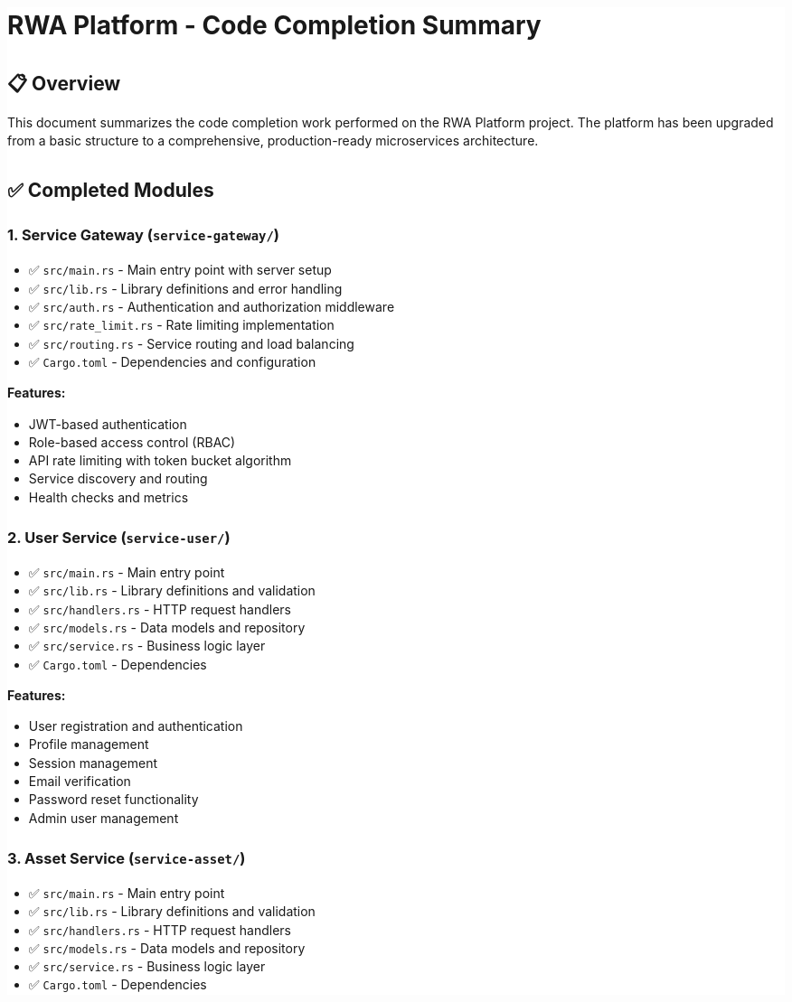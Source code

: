 # RWA Platform - Code Completion Summary

## 📋 Overview

This document summarizes the code completion work performed on the RWA Platform project. The platform has been upgraded from a basic structure to a comprehensive, production-ready microservices architecture.

## ✅ Completed Modules

### 1. **Service Gateway** (`service-gateway/`)
- ✅ `src/main.rs` - Main entry point with server setup
- ✅ `src/lib.rs` - Library definitions and error handling
- ✅ `src/auth.rs` - Authentication and authorization middleware
- ✅ `src/rate_limit.rs` - Rate limiting implementation
- ✅ `src/routing.rs` - Service routing and load balancing
- ✅ `Cargo.toml` - Dependencies and configuration

**Features:**
- JWT-based authentication
- Role-based access control (RBAC)
- API rate limiting with token bucket algorithm
- Service discovery and routing
- Health checks and metrics

### 2. **User Service** (`service-user/`)
- ✅ `src/main.rs` - Main entry point
- ✅ `src/lib.rs` - Library definitions and validation
- ✅ `src/handlers.rs` - HTTP request handlers
- ✅ `src/models.rs` - Data models and repository
- ✅ `src/service.rs` - Business logic layer
- ✅ `Cargo.toml` - Dependencies

**Features:**
- User registration and authentication
- Profile management
- Session management
- Email verification
- Password reset functionality
- Admin user management

### 3. **Asset Service** (`service-asset/`)
- ✅ `src/main.rs` - Main entry point
- ✅ `src/lib.rs` - Library definitions and validation
- ✅ `src/handlers.rs` - HTTP request handlers
- ✅ `src/models.rs` - Data models and repository
- ✅ `src/service.rs` - Business logic layer
- ✅ `Cargo.toml` - Dependencies
